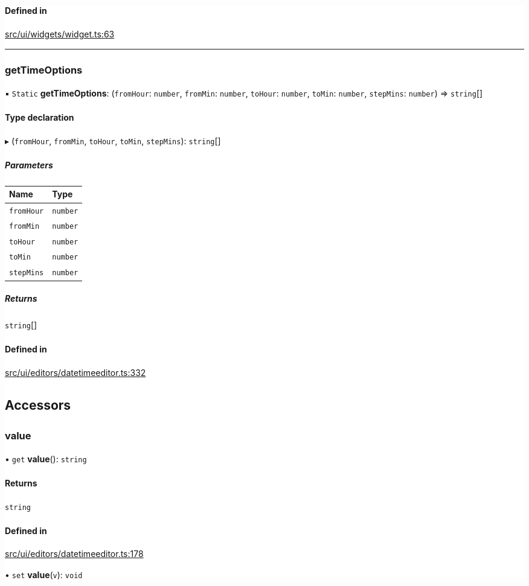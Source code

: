 #### Defined in

[src/ui/widgets/widget.ts:63](https://github.com/serenity-is/serenity/blob/master/packages/corelib/src/ui/widgets/widget.ts#line&#x3D;63)

___

### getTimeOptions

▪ `Static` **getTimeOptions**: (`fromHour`: `number`, `fromMin`: `number`, `toHour`: `number`, `toMin`: `number`, `stepMins`: `number`) => `string`[]

#### Type declaration

▸ (`fromHour`, `fromMin`, `toHour`, `toMin`, `stepMins`): `string`[]

##### Parameters

| Name | Type |
| :------ | :------ |
| `fromHour` | `number` |
| `fromMin` | `number` |
| `toHour` | `number` |
| `toMin` | `number` |
| `stepMins` | `number` |

##### Returns

`string`[]

#### Defined in

[src/ui/editors/datetimeeditor.ts:332](https://github.com/serenity-is/serenity/blob/master/packages/corelib/src/ui/editors/datetimeeditor.ts#line&#x3D;332)

## Accessors

### value

• `get` **value**(): `string`

#### Returns

`string`

#### Defined in

[src/ui/editors/datetimeeditor.ts:178](https://github.com/serenity-is/serenity/blob/master/packages/corelib/src/ui/editors/datetimeeditor.ts#line&#x3D;178)

• `set` **value**(`v`): `void`
